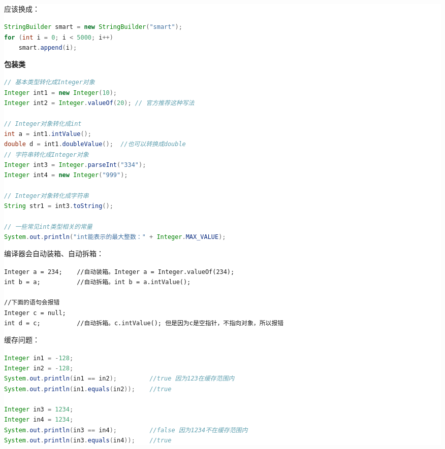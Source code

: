 应该换成：

```java
StringBuilder smart = new StringBuilder("smart");
for (int i = 0; i < 5000; i++)
	smart.append(i);
```



**包装类**

```java
// 基本类型转化成Integer对象
Integer int1 = new Integer(10);
Integer int2 = Integer.valueOf(20); // 官方推荐这种写法

// Integer对象转化成int
int a = int1.intValue();
double d = int1.doubleValue();	//也可以转换成double       
// 字符串转化成Integer对象
Integer int3 = Integer.parseInt("334");
Integer int4 = new Integer("999");

// Integer对象转化成字符串
String str1 = int3.toString();

// 一些常见int类型相关的常量
System.out.println("int能表示的最大整数：" + Integer.MAX_VALUE); 
```

编译器会自动装箱、自动拆箱：

```
Integer a = 234;	//自动装箱。Integer a = Integer.valueOf(234);
int b = a;			//自动拆箱。int b = a.intValue();

//下面的语句会报错
Integer c = null;	
int d = c;			//自动拆箱。c.intValue(); 但是因为c是空指针，不指向对象，所以报错
```

缓存问题：

```java
Integer in1 = -128;
Integer in2 = -128;
System.out.println(in1 == in2);			//true 因为123在缓存范围内
System.out.println(in1.equals(in2));	//true
        
Integer in3 = 1234;
Integer in4 = 1234;
System.out.println(in3 == in4);			//false 因为1234不在缓存范围内
System.out.println(in3.equals(in4));	//true
```


